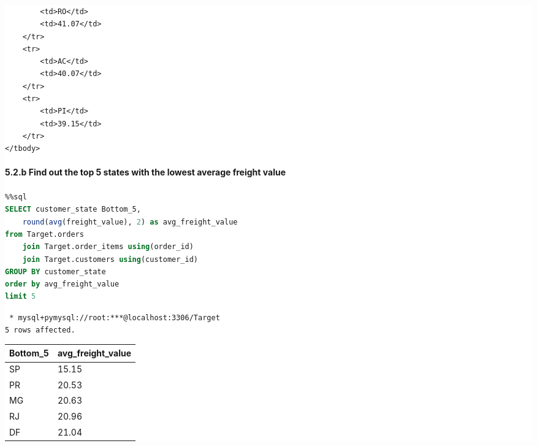             <td>RO</td>
            <td>41.07</td>
        </tr>
        <tr>
            <td>AC</td>
            <td>40.07</td>
        </tr>
        <tr>
            <td>PI</td>
            <td>39.15</td>
        </tr>
    </tbody>
</table>



#### 5.2.b Find out the top 5 states with the  lowest average freight value


```sql
%%sql
SELECT customer_state Bottom_5,
    round(avg(freight_value), 2) as avg_freight_value
from Target.orders
    join Target.order_items using(order_id)
    join Target.customers using(customer_id)  
GROUP BY customer_state
order by avg_freight_value
limit 5
```

     * mysql+pymysql://root:***@localhost:3306/Target
    5 rows affected.





<table>
    <thead>
        <tr>
            <th>Bottom_5</th>
            <th>avg_freight_value</th>
        </tr>
    </thead>
    <tbody>
        <tr>
            <td>SP</td>
            <td>15.15</td>
        </tr>
        <tr>
            <td>PR</td>
            <td>20.53</td>
        </tr>
        <tr>
            <td>MG</td>
            <td>20.63</td>
        </tr>
        <tr>
            <td>RJ</td>
            <td>20.96</td>
        </tr>
        <tr>
            <td>DF</td>
            <td>21.04</td>
        </tr>
    </tbody>